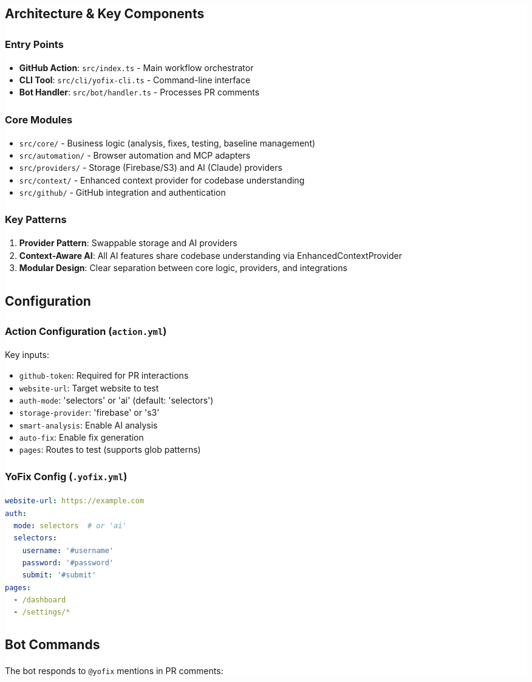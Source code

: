 ## Architecture & Key Components

### Entry Points
- **GitHub Action**: `src/index.ts` - Main workflow orchestrator
- **CLI Tool**: `src/cli/yofix-cli.ts` - Command-line interface
- **Bot Handler**: `src/bot/handler.ts` - Processes PR comments

### Core Modules
- `src/core/` - Business logic (analysis, fixes, testing, baseline management)
- `src/automation/` - Browser automation and MCP adapters
- `src/providers/` - Storage (Firebase/S3) and AI (Claude) providers
- `src/context/` - Enhanced context provider for codebase understanding
- `src/github/` - GitHub integration and authentication

### Key Patterns
1. **Provider Pattern**: Swappable storage and AI providers
2. **Context-Aware AI**: All AI features share codebase understanding via EnhancedContextProvider
3. **Modular Design**: Clear separation between core logic, providers, and integrations

## Configuration

### Action Configuration (`action.yml`)
Key inputs:
- `github-token`: Required for PR interactions
- `website-url`: Target website to test
- `auth-mode`: 'selectors' or 'ai' (default: 'selectors')
- `storage-provider`: 'firebase' or 's3'
- `smart-analysis`: Enable AI analysis
- `auto-fix`: Enable fix generation
- `pages`: Routes to test (supports glob patterns)

### YoFix Config (`.yofix.yml`)
```yaml
website-url: https://example.com
auth:
  mode: selectors  # or 'ai'
  selectors:
    username: '#username'
    password: '#password'
    submit: '#submit'
pages:
  - /dashboard
  - /settings/*
```

## Bot Commands

The bot responds to `@yofix` mentions in PR comments:

